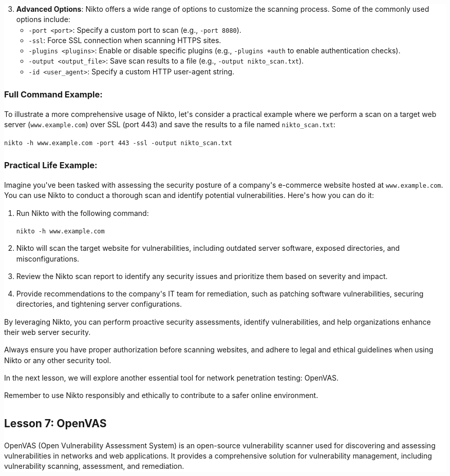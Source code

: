 3. **Advanced Options**: Nikto offers a wide range of options to customize the scanning process. Some of the commonly used options include:
   - `-port <port>`: Specify a custom port to scan (e.g., `-port 8080`).
   - `-ssl`: Force SSL connection when scanning HTTPS sites.
   - `-plugins <plugins>`: Enable or disable specific plugins (e.g., `-plugins +auth` to enable authentication checks).
   - `-output <output_file>`: Save scan results to a file (e.g., `-output nikto_scan.txt`).
   - `-id <user_agent>`: Specify a custom HTTP user-agent string.

### Full Command Example:

To illustrate a more comprehensive usage of Nikto, let's consider a practical example where we perform a scan on a target web server (`www.example.com`) over SSL (port 443) and save the results to a file named `nikto_scan.txt`:

```
nikto -h www.example.com -port 443 -ssl -output nikto_scan.txt
```

### Practical Life Example:

Imagine you've been tasked with assessing the security posture of a company's e-commerce website hosted at `www.example.com`. You can use Nikto to conduct a thorough scan and identify potential vulnerabilities. Here's how you can do it:

1. Run Nikto with the following command:
   ```
   nikto -h www.example.com
   ```

2. Nikto will scan the target website for vulnerabilities, including outdated server software, exposed directories, and misconfigurations.

3. Review the Nikto scan report to identify any security issues and prioritize them based on severity and impact.

4. Provide recommendations to the company's IT team for remediation, such as patching software vulnerabilities, securing directories, and tightening server configurations.

By leveraging Nikto, you can perform proactive security assessments, identify vulnerabilities, and help organizations enhance their web server security.

Always ensure you have proper authorization before scanning websites, and adhere to legal and ethical guidelines when using Nikto or any other security tool.

In the next lesson, we will explore another essential tool for network penetration testing: OpenVAS.

Remember to use Nikto responsibly and ethically to contribute to a safer online environment.

## Lesson 7: OpenVAS

OpenVAS (Open Vulnerability Assessment System) is an open-source vulnerability scanner used for discovering and assessing vulnerabilities in networks and web applications. It provides a comprehensive solution for vulnerability management, including vulnerability scanning, assessment, and remediation.
